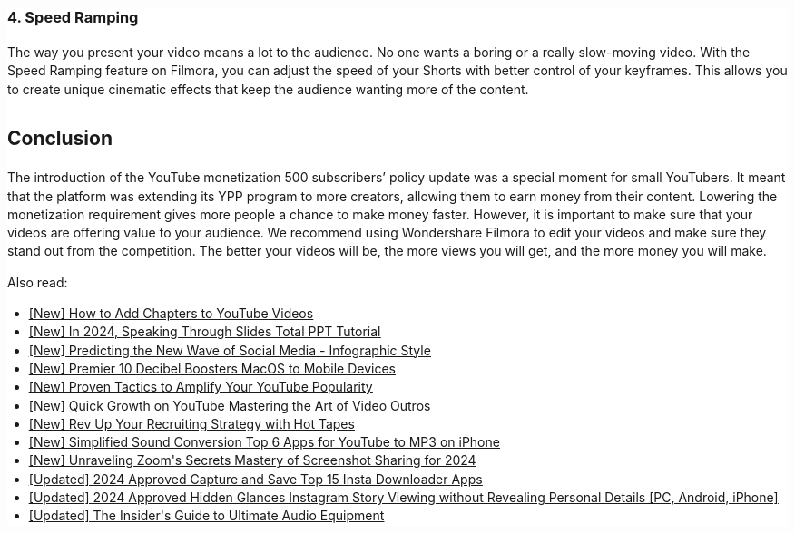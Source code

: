 ### 4\. [**Speed Ramping**](https://tools.techidaily.com/wondershare/filmora/download/)

The way you present your video means a lot to the audience. No one wants a boring or a really slow-moving video. With the Speed Ramping feature on Filmora, you can adjust the speed of your Shorts with better control of your keyframes. This allows you to create unique cinematic effects that keep the audience wanting more of the content.

## **Conclusion**

The introduction of the YouTube monetization 500 subscribers’ policy update was a special moment for small YouTubers. It meant that the platform was extending its YPP program to more creators, allowing them to earn money from their content. Lowering the monetization requirement gives more people a chance to make money faster. However, it is important to make sure that your videos are offering value to your audience. We recommend using Wondershare Filmora to edit your videos and make sure they stand out from the competition. The better your videos will be, the more views you will get, and the more money you will make.

<ins class="adsbygoogle"
     style="display:block"
     data-ad-format="autorelaxed"
     data-ad-client="ca-pub-7571918770474297"
     data-ad-slot="1223367746"></ins>

<ins class="adsbygoogle"
     style="display:block"
     data-ad-client="ca-pub-7571918770474297"
     data-ad-slot="8358498916"
     data-ad-format="auto"
     data-full-width-responsive="true"></ins>


<span class="atpl-alsoreadstyle">Also read:</span>
<div><ul>
<li><a href="https://youtube-stream.techidaily.com/new-how-to-add-chapters-to-youtube-videos/"><u>[New] How to Add Chapters to YouTube Videos</u></a></li>
<li><a href="https://digital-screen-recording.techidaily.com/new-in-2024-speaking-through-slides-total-ppt-tutorial/"><u>[New] In 2024, Speaking Through Slides  Total PPT Tutorial</u></a></li>
<li><a href="https://youtube-stream.techidaily.com/new-predicting-the-new-wave-of-social-media-infographic-style/"><u>[New] Predicting the New Wave of Social Media - Infographic Style</u></a></li>
<li><a href="https://youtube-stream.techidaily.com/new-premier-10-decibel-boosters-macos-to-mobile-devices/"><u>[New] Premier 10 Decibel Boosters  MacOS to Mobile Devices</u></a></li>
<li><a href="https://youtube-stream.techidaily.com/new-proven-tactics-to-amplify-your-youtube-popularity/"><u>[New] Proven Tactics to Amplify Your YouTube Popularity</u></a></li>
<li><a href="https://youtube-stream.techidaily.com/new-quick-growth-on-youtube-mastering-the-art-of-video-outros/"><u>[New] Quick Growth on YouTube  Mastering the Art of Video Outros</u></a></li>
<li><a href="https://youtube-stream.techidaily.com/new-rev-up-your-recruiting-strategy-with-hot-tapes/"><u>[New] Rev Up Your Recruiting Strategy with Hot Tapes</u></a></li>
<li><a href="https://youtube-stream.techidaily.com/new-simplified-sound-conversion-top-6-apps-for-youtube-to-mp3-on-iphone/"><u>[New] Simplified Sound Conversion  Top 6 Apps for YouTube to MP3 on iPhone</u></a></li>
<li><a href="https://screen-activity-recording.techidaily.com/new-unraveling-zooms-secrets-mastery-of-screenshot-sharing-for-2024/"><u>[New] Unraveling Zoom's Secrets  Mastery of Screenshot Sharing for 2024</u></a></li>
<li><a href="https://instagram-video-recordings.techidaily.com/updated-2024-approved-capture-and-save-top-15-insta-downloader-apps/"><u>[Updated] 2024 Approved  Capture and Save  Top 15 Insta Downloader Apps</u></a></li>
<li><a href="https://instagram-clips.techidaily.com/updated-2024-approved-hidden-glances-instagram-story-viewing-without-revealing-personal-details-pc-android-iphone/"><u>[Updated] 2024 Approved  Hidden Glances  Instagram Story Viewing without Revealing Personal Details [PC, Android, iPhone]</u></a></li>
<li><a href="https://some-guidance.techidaily.com/updated-the-insiders-guide-to-ultimate-audio-equipment/"><u>[Updated] The Insider's Guide to Ultimate Audio Equipment</u></a></li>